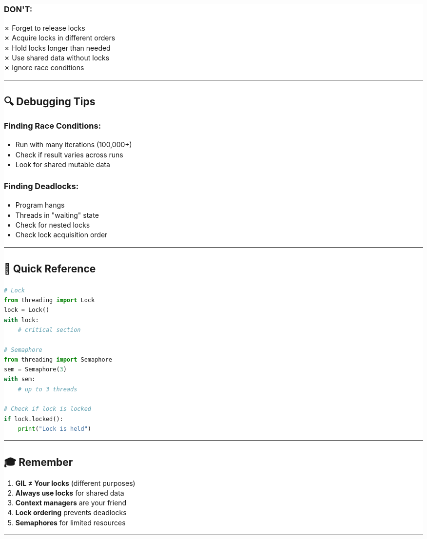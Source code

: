 ### DON'T:
✗ Forget to release locks  
✗ Acquire locks in different orders  
✗ Hold locks longer than needed  
✗ Use shared data without locks  
✗ Ignore race conditions  

---

## 🔍 Debugging Tips

### Finding Race Conditions:
- Run with many iterations (100,000+)
- Check if result varies across runs
- Look for shared mutable data

### Finding Deadlocks:
- Program hangs
- Threads in "waiting" state
- Check for nested locks
- Check lock acquisition order

---

## 📝 Quick Reference

```python
# Lock
from threading import Lock
lock = Lock()
with lock:
    # critical section

# Semaphore
from threading import Semaphore
sem = Semaphore(3)
with sem:
    # up to 3 threads

# Check if lock is locked
if lock.locked():
    print("Lock is held")
```

---

## 🎓 Remember

1. **GIL ≠ Your locks** (different purposes)
2. **Always use locks** for shared data
3. **Context managers** are your friend
4. **Lock ordering** prevents deadlocks
5. **Semaphores** for limited resources

---